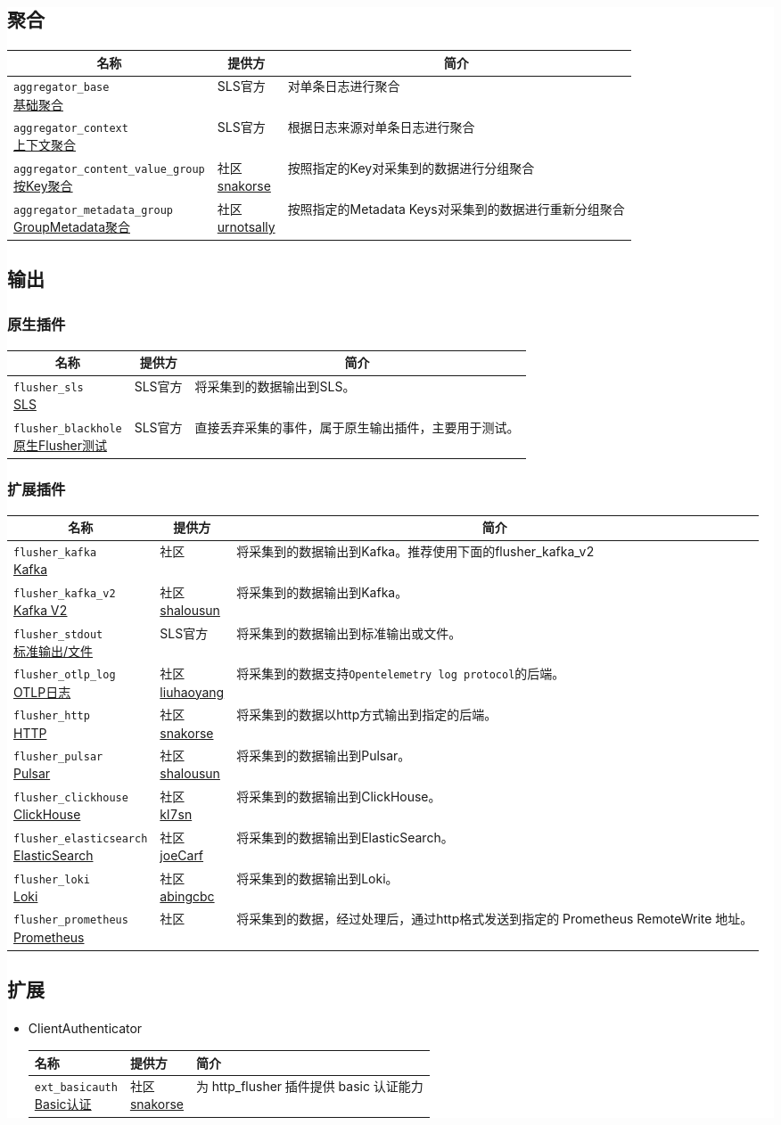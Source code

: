 ## 聚合

| 名称 | 提供方 | 简介 |
| --- | --- | --- |
| `aggregator_base`<br>[基础聚合](aggregator/aggregator-base.md) | SLS官方 | 对单条日志进行聚合 |
| `aggregator_context`<br>[上下文聚合](aggregator/aggregator-context.md) | SLS官方 | 根据日志来源对单条日志进行聚合 |
| `aggregator_content_value_group`<br>[按Key聚合](aggregator/aggregator-content-value-group.md)| 社区<br>[snakorse](https://github.com/snakorse) | 按照指定的Key对采集到的数据进行分组聚合 |
| `aggregator_metadata_group`<br>[GroupMetadata聚合](aggregator/aggregator-metadata-group.md) | 社区<br>[urnotsally](https://github.com/urnotsally) | 按照指定的Metadata Keys对采集到的数据进行重新分组聚合 |

## 输出

### 原生插件

| 名称 | 提供方 | 简介 |
| --- | --- | --- |
| `flusher_sls`<br>[SLS](flusher/native/flusher-sls.md) | SLS官方 | 将采集到的数据输出到SLS。 |
| `flusher_blackhole`<br>[原生Flusher测试](flusher/native/flusher-blackhole.md) | SLS官方 | 直接丢弃采集的事件，属于原生输出插件，主要用于测试。 |

### 扩展插件

| 名称 | 提供方 | 简介 |
| --- | --- | --- |
| `flusher_kafka`<br>[Kafka](flusher/extended/flusher-kafka.md) | 社区 | 将采集到的数据输出到Kafka。推荐使用下面的flusher_kafka_v2 |
| `flusher_kafka_v2`<br>[Kafka V2](flusher/extended/flusher-kafka-v2.md) | 社区<br>[shalousun](https://github.com/shalousun) | 将采集到的数据输出到Kafka。 |
| `flusher_stdout`<br>[标准输出/文件](flusher/extended/flusher-stdout.md) | SLS官方 | 将采集到的数据输出到标准输出或文件。 |
| `flusher_otlp_log`<br>[OTLP日志](flusher/extended/flusher-otlp.md) | 社区<br>[liuhaoyang](https://github.com/liuhaoyang) | 将采集到的数据支持`Opentelemetry log protocol`的后端。 |
| `flusher_http`<br>[HTTP](flusher/extended/flusher-http.md) | 社区<br>[snakorse](https://github.com/snakorse) | 将采集到的数据以http方式输出到指定的后端。 |
| `flusher_pulsar`<br>[Pulsar](flusher/extended/flusher-pulsar.md) | 社区<br>[shalousun](https://github.com/shalousun) | 将采集到的数据输出到Pulsar。 |
| `flusher_clickhouse`<br>[ClickHouse](flusher/extended/flusher-clickhouse.md) | 社区<br>[kl7sn](https://github.com/kl7sn) | 将采集到的数据输出到ClickHouse。 |
| `flusher_elasticsearch`<br>[ElasticSearch](flusher/extended/flusher-elasticsearch.md) | 社区<br>[joeCarf](https://github.com/joeCarf) | 将采集到的数据输出到ElasticSearch。 |
| `flusher_loki`<br>[Loki](flusher/extended/loki.md) | 社区<br>[abingcbc](https://github.com/abingcbc) | 将采集到的数据输出到Loki。 |
| `flusher_prometheus`<br>[Prometheus](flusher/extended/flusher-prometheus.md) | 社区<br>| 将采集到的数据，经过处理后，通过http格式发送到指定的 Prometheus RemoteWrite 地址。 |

## 扩展

* ClientAuthenticator

    | 名称 | 提供方 | 简介 |
    | --- | --- | --- |
    | `ext_basicauth`<br>[Basic认证](extension/ext-basicauth.md) | 社区<br>[snakorse](https://github.com/snakorse) | 为 http_flusher 插件提供 basic 认证能力 |
